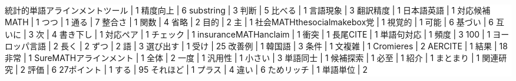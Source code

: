 統計的単語アラインメントツール | 1
精度向上 | 6
substring | 3
判断 | 5
比べる | 1
言語現象 | 3
翻訳精度 | 1
日本語英語 | 1
対応候補MATH | 1
つつ | 1
通る | 7
整合さ | 1
関数 | 4
省略 | 2
目的 | 2
主 | 1
社会MATHthesocialmakebox党 | 1
視覚的 | 1
可能 | 6
基づい | 6
互いに | 3
次 | 4
書き下し | 1
対応ペア | 1
チェック | 1
insuranceMATHanclaim | 1
衝突 | 1
長尾CITE | 1
単語句対応 | 1
頻度 | 3
100 | 1
ヨーロッパ言語 | 2
長く | 2
ずつ | 2
語 | 3
選び出す | 1
受け | 25
改善例 | 1
韓国語 | 3
条件 | 1
文複雑 | 1
Cromieres | 2
AERCITE | 1
結果 | 18
非常 | 1
SureMATHアラインメント | 1
全体 | 2
一度 | 1
汎用性 | 1
小さい | 3
単語同士 | 1
候補探索 | 1
必至 | 1
紹介 | 1
まとまり | 1
関連研究 | 2
評価 | 6
27ポイント | 1
する | 95
それほど | 1
プラス | 4
違い | 6
ためリッチ | 1
単語単位 | 2